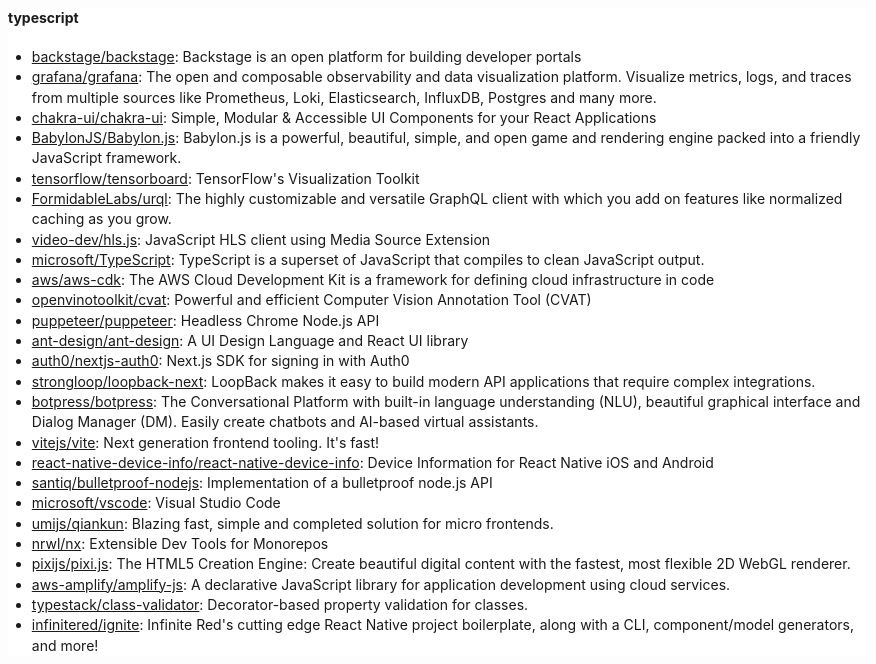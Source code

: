 #### typescript
* [backstage/backstage](https://github.com/backstage/backstage): Backstage is an open platform for building developer portals
* [grafana/grafana](https://github.com/grafana/grafana): The open and composable observability and data visualization platform. Visualize metrics, logs, and traces from multiple sources like Prometheus, Loki, Elasticsearch, InfluxDB, Postgres and many more.
* [chakra-ui/chakra-ui](https://github.com/chakra-ui/chakra-ui):  Simple, Modular & Accessible UI Components for your React Applications
* [BabylonJS/Babylon.js](https://github.com/BabylonJS/Babylon.js): Babylon.js is a powerful, beautiful, simple, and open game and rendering engine packed into a friendly JavaScript framework.
* [tensorflow/tensorboard](https://github.com/tensorflow/tensorboard): TensorFlow's Visualization Toolkit
* [FormidableLabs/urql](https://github.com/FormidableLabs/urql): The highly customizable and versatile GraphQL client with which you add on features like normalized caching as you grow.
* [video-dev/hls.js](https://github.com/video-dev/hls.js): JavaScript HLS client using Media Source Extension
* [microsoft/TypeScript](https://github.com/microsoft/TypeScript): TypeScript is a superset of JavaScript that compiles to clean JavaScript output.
* [aws/aws-cdk](https://github.com/aws/aws-cdk): The AWS Cloud Development Kit is a framework for defining cloud infrastructure in code
* [openvinotoolkit/cvat](https://github.com/openvinotoolkit/cvat): Powerful and efficient Computer Vision Annotation Tool (CVAT)
* [puppeteer/puppeteer](https://github.com/puppeteer/puppeteer): Headless Chrome Node.js API
* [ant-design/ant-design](https://github.com/ant-design/ant-design):  A UI Design Language and React UI library
* [auth0/nextjs-auth0](https://github.com/auth0/nextjs-auth0): Next.js SDK for signing in with Auth0
* [strongloop/loopback-next](https://github.com/strongloop/loopback-next): LoopBack makes it easy to build modern API applications that require complex integrations.
* [botpress/botpress](https://github.com/botpress/botpress):  The Conversational Platform with built-in language understanding (NLU), beautiful graphical interface and Dialog Manager (DM). Easily create chatbots and AI-based virtual assistants.
* [vitejs/vite](https://github.com/vitejs/vite): Next generation frontend tooling. It's fast!
* [react-native-device-info/react-native-device-info](https://github.com/react-native-device-info/react-native-device-info): Device Information for React Native iOS and Android
* [santiq/bulletproof-nodejs](https://github.com/santiq/bulletproof-nodejs): Implementation of a bulletproof node.js API 
* [microsoft/vscode](https://github.com/microsoft/vscode): Visual Studio Code
* [umijs/qiankun](https://github.com/umijs/qiankun):   Blazing fast, simple and completed solution for micro frontends.
* [nrwl/nx](https://github.com/nrwl/nx): Extensible Dev Tools for Monorepos
* [pixijs/pixi.js](https://github.com/pixijs/pixi.js): The HTML5 Creation Engine: Create beautiful digital content with the fastest, most flexible 2D WebGL renderer.
* [aws-amplify/amplify-js](https://github.com/aws-amplify/amplify-js): A declarative JavaScript library for application development using cloud services.
* [typestack/class-validator](https://github.com/typestack/class-validator): Decorator-based property validation for classes.
* [infinitered/ignite](https://github.com/infinitered/ignite): Infinite Red's cutting edge React Native project boilerplate, along with a CLI, component/model generators, and more!
